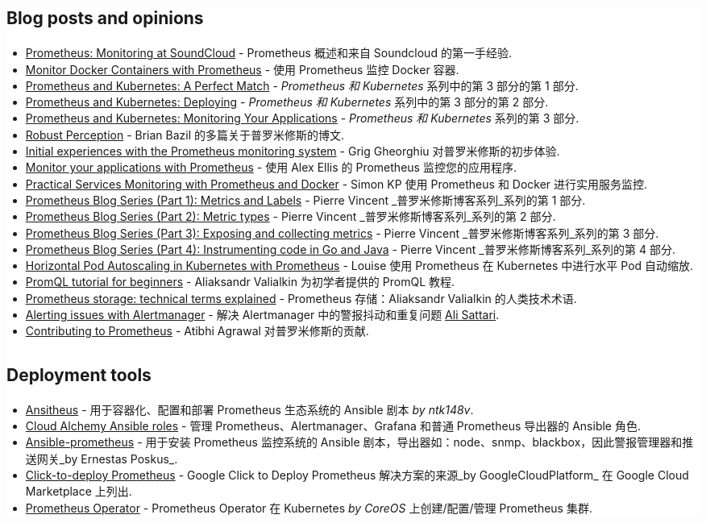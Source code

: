 ## Blog posts and opinions
- [Prometheus: Monitoring at SoundCloud](https://developers.soundcloud.com/blog/prometheus-monitoring-at-soundcloud) - Prometheus 概述和来自 Soundcloud 的第一手经验.
- [Monitor Docker Containers with Prometheus](http://5pi.de/2015/01/26/monitor-docker-containers-with-prometheus/) - 使用 Prometheus 监控 Docker 容器.
- [Prometheus and Kubernetes: A Perfect Match](https://www.weave.works/prometheus-kubernetes-perfect-match/) - _Prometheus 和 Kubernetes_ 系列中的第 3 部分的第 1 部分.
- [Prometheus and Kubernetes: Deploying](https://www.weave.works/prometheus-kubernetes-deploying/) - _Prometheus 和 Kubernetes_ 系列中的第 3 部分的第 2 部分.
- [Prometheus and Kubernetes: Monitoring Your Applications](https://www.weave.works/prometheus-and-kubernetes-monitoring-your-applications/) - _Prometheus 和 Kubernetes_ 系列的第 3 部分.
- [Robust Perception](https://www.robustperception.io/tag/prometheus/) - Brian Bazil 的多篇关于普罗米修斯的博文.
- [Initial experiences with the Prometheus monitoring system](https://medium.com/@griggheo/initial-experiences-with-the-prometheus-monitoring-system-167054ac439c#.q565suk4h) - Grig Gheorghiu 对普罗米修斯的初步体验.
- [Monitor your applications with Prometheus](http://blog.alexellis.io/prometheus-monitoring/) - 使用 Alex Ellis 的 Prometheus 监控您的应用程序.
- [Practical Services Monitoring with Prometheus and Docker](https://airtame.engineering/practical-services-monitoring-with-prometheus-and-docker-30abd3cf9603) - Simon KP 使用 Prometheus 和 Docker 进行实用服务监控.
- [Prometheus Blog Series (Part 1): Metrics and Labels](https://pierrevincent.github.io/2017/12/prometheus-blog-series-part-1-metrics-and-labels/) - Pierre Vincent _普罗米修斯博客系列_系列的第 1 部分.
- [Prometheus Blog Series (Part 2): Metric types](https://pierrevincent.github.io/2017/12/prometheus-blog-series-part-2-metric-types/) - Pierre Vincent _普罗米修斯博客系列_系列的第 2 部分.
- [Prometheus Blog Series (Part 3): Exposing and collecting metrics](https://pierrevincent.github.io/2017/12/prometheus-blog-series-part-3-exposing-and-collecting-metrics/) - Pierre Vincent _普罗米修斯博客系列_系列的第 3 部分.
- [Prometheus Blog Series (Part 4): Instrumenting code in Go and Java](https://pierrevincent.github.io/2017/12/prometheus-blog-series-part-4-instrumenting-code-in-go-and-java/) - Pierre Vincent _普罗米修斯博客系列_系列的第 4 部分.
- [Horizontal Pod Autoscaling in Kubernetes with Prometheus](https://livewyer.io/blog/2019/05/28/horizontal-pod-autoscaling/) - Louise 使用 Prometheus 在 Kubernetes 中进行水平 Pod 自动缩放.
- [PromQL tutorial for beginners](https://medium.com/@valyala/promql-tutorial-for-beginners-9ab455142085) - Aliaksandr Valialkin 为初学者提供的 PromQL 教程.
- [Prometheus storage: technical terms explained](https://medium.com/@valyala/prometheus-storage-technical-terms-for-humans-4ab4de6c3d48) - Prometheus 存储：Aliaksandr Valialkin 的人类技术术语.
- [Alerting issues with Alertmanager](https://ali.sattari.me/posts/2020/alerting-issues-with-alertmanager/) - 解决 Alertmanager 中的警报抖动和重复问题 [Ali Sattari](https://github.com/ali-sattari).
- [Contributing to Prometheus](https://atibhiagrawal.medium.com/contributing-to-prometheus-2bf35bd28256) - Atibhi Agrawal 对普罗米修斯的贡献.

## Deployment tools
- [Ansitheus](https://github.com/ntk148v/ansitheus) - 用于容器化、配置和部署 Prometheus 生态系统的 Ansible 剧本 _by ntk148v_.
- [Cloud Alchemy Ansible roles](https://github.com/cloudalchemy) - 管理 Prometheus、Alertmanager、Grafana 和普通 Prometheus 导出器的 Ansible 角色.
- [Ansible-prometheus](https://github.com/ernestas-poskus/ansible-prometheus) - 用于安装 Prometheus 监控系统的 Ansible 剧本，导出器如：node、snmp、blackbox，因此警报管理器和推送网关_by Ernestas Poskus_.
- [Click-to-deploy Prometheus](https://github.com/GoogleCloudPlatform/click-to-deploy/tree/master/k8s/prometheus) - Google Click to Deploy Prometheus 解决方案的来源_by GoogleCloudPlatform_ 在 Google Cloud Marketplace 上列出.
- [Prometheus Operator](https://github.com/coreos/prometheus-operator) - Prometheus Operator 在 Kubernetes _by CoreOS_ 上创建/配置/管理 Prometheus 集群.
